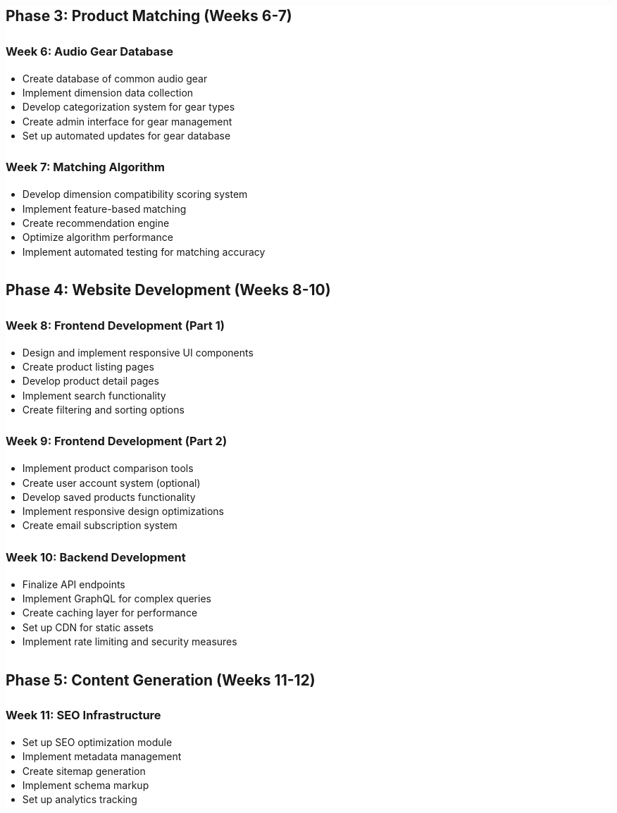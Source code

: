 ## Phase 3: Product Matching (Weeks 6-7)

### Week 6: Audio Gear Database
- Create database of common audio gear
- Implement dimension data collection
- Develop categorization system for gear types
- Create admin interface for gear management
- Set up automated updates for gear database

### Week 7: Matching Algorithm
- Develop dimension compatibility scoring system
- Implement feature-based matching
- Create recommendation engine
- Optimize algorithm performance
- Implement automated testing for matching accuracy

## Phase 4: Website Development (Weeks 8-10)

### Week 8: Frontend Development (Part 1)
- Design and implement responsive UI components
- Create product listing pages
- Develop product detail pages
- Implement search functionality
- Create filtering and sorting options

### Week 9: Frontend Development (Part 2)
- Implement product comparison tools
- Create user account system (optional)
- Develop saved products functionality
- Implement responsive design optimizations
- Create email subscription system

### Week 10: Backend Development
- Finalize API endpoints
- Implement GraphQL for complex queries
- Create caching layer for performance
- Set up CDN for static assets
- Implement rate limiting and security measures

## Phase 5: Content Generation (Weeks 11-12)

### Week 11: SEO Infrastructure
- Set up SEO optimization module
- Implement metadata management
- Create sitemap generation
- Implement schema markup
- Set up analytics tracking
